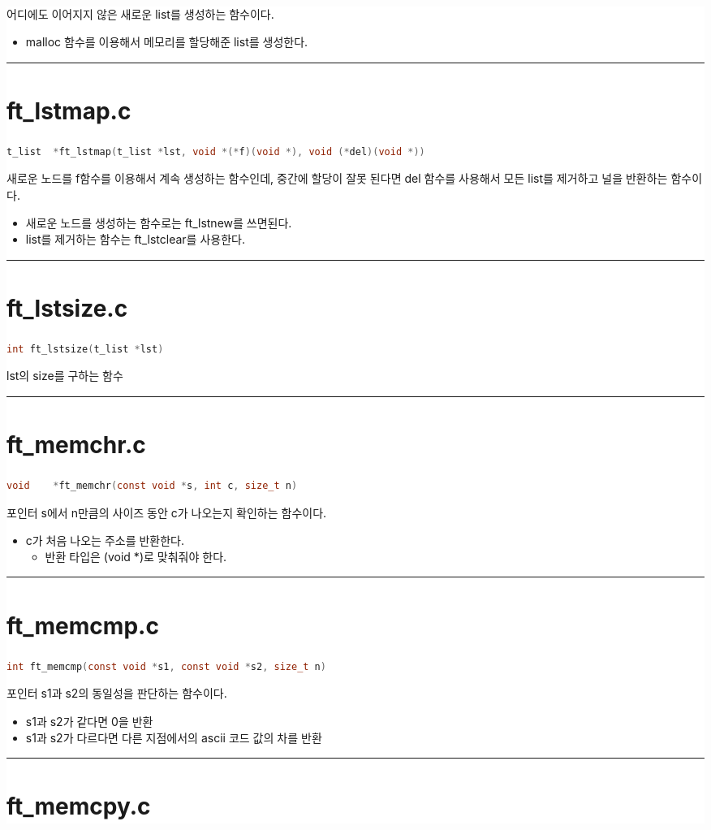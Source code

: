 어디에도 이어지지 않은 새로운 list를 생성하는 함수이다.
- malloc 함수를 이용해서 메모리를 할당해준 list를 생성한다.

---

# ft_lstmap.c

```c
t_list	*ft_lstmap(t_list *lst, void *(*f)(void *), void (*del)(void *))
```

새로운 노드를 f함수를 이용해서 계속 생성하는 함수인데, 중간에 할당이 잘못 된다면 del 함수를 사용해서 모든 list를 제거하고 널을 반환하는 함수이다.
- 새로운 노드를 생성하는 함수로는 ft_lstnew를 쓰면된다.
- list를 제거하는 함수는 ft_lstclear를 사용한다.

---

# ft_lstsize.c

```c
int	ft_lstsize(t_list *lst)
```

lst의 size를 구하는 함수

---

# ft_memchr.c

```c
void	*ft_memchr(const void *s, int c, size_t n)
```

포인터 s에서 n만큼의 사이즈 동안 c가 나오는지 확인하는 함수이다.
- c가 처음 나오는 주소를 반환한다.
  - 반환 타입은 (void *)로 맞춰줘야 한다.

---

# ft_memcmp.c

```c
int	ft_memcmp(const void *s1, const void *s2, size_t n)
```

포인터 s1과 s2의 동일성을 판단하는 함수이다.
- s1과 s2가 같다면 0을 반환
- s1과 s2가 다르다면 다른 지점에서의 ascii 코드 값의 차를 반환

---

# ft_memcpy.c
